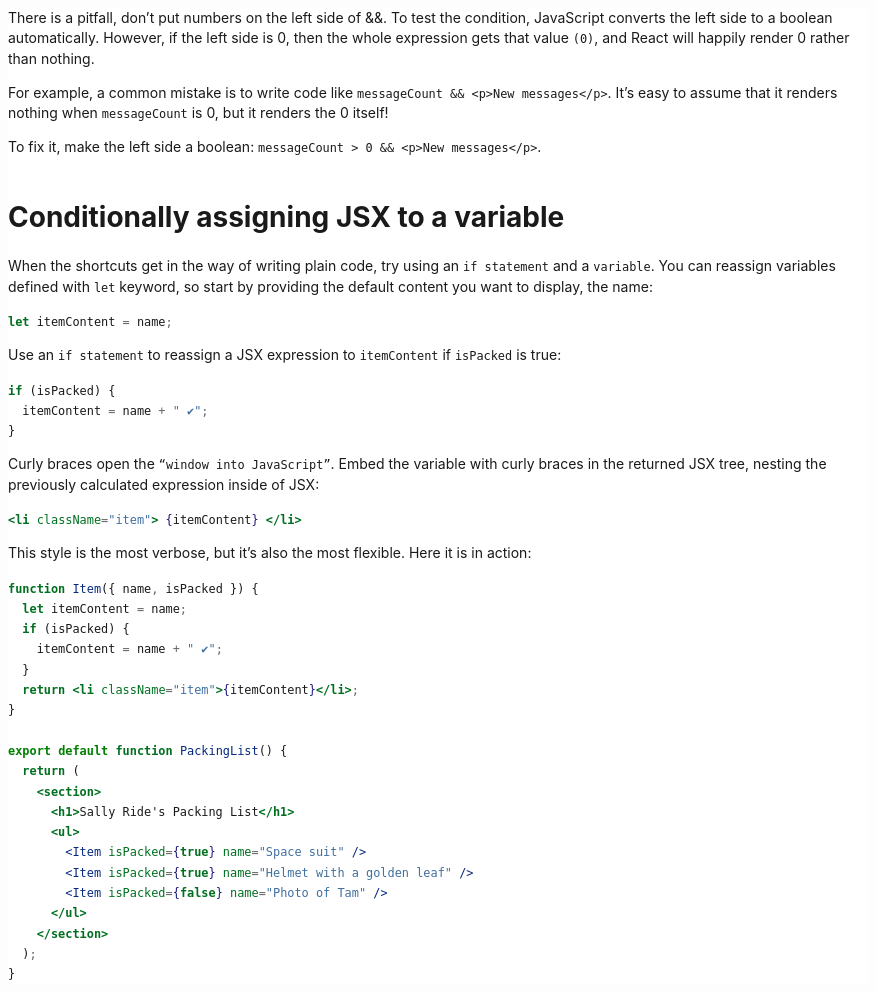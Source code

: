 There is a pitfall, don’t put numbers on the left side of &&. To test the condition, JavaScript converts the left side to a boolean automatically. However, if the left side is 0, then the whole expression gets that value `(0)`, and React will happily render 0 rather than nothing.

For example, a common mistake is to write code like `messageCount && <p>New messages</p>`. It’s easy to assume that it renders nothing when `messageCount` is 0, but it renders the 0 itself!

To fix it, make the left side a boolean: `messageCount > 0 && <p>New messages</p>`.

# Conditionally assigning JSX to a variable

When the shortcuts get in the way of writing plain code, try using an `if statement` and a `variable`. You can reassign variables defined with `let` keyword, so start by providing the default content you want to display, the name:

```jsx
let itemContent = name;
```

Use an `if statement` to reassign a JSX expression to `itemContent` if `isPacked` is true:

```jsx
if (isPacked) {
  itemContent = name + " ✔";
}
```

Curly braces open the `“window into JavaScript”`. Embed the variable with curly braces in the returned JSX tree, nesting the previously calculated expression inside of JSX:

```jsx
<li className="item"> {itemContent} </li>
```

This style is the most verbose, but it’s also the most flexible. Here it is in action:

```jsx
function Item({ name, isPacked }) {
  let itemContent = name;
  if (isPacked) {
    itemContent = name + " ✔";
  }
  return <li className="item">{itemContent}</li>;
}

export default function PackingList() {
  return (
    <section>
      <h1>Sally Ride's Packing List</h1>
      <ul>
        <Item isPacked={true} name="Space suit" />
        <Item isPacked={true} name="Helmet with a golden leaf" />
        <Item isPacked={false} name="Photo of Tam" />
      </ul>
    </section>
  );
}
```
